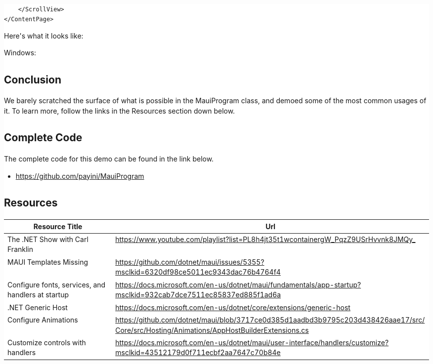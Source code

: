 ```xaml
    </ScrollView>
</ContentPage>
```

Here's what it looks like:

Windows:



## Conclusion

We barely scratched the surface of what is possible in the MauiProgram class, and demoed some of the most common usages of it. To learn more, follow the links in the Resources section down below.

## Complete Code

The complete code for this demo can be found in the link below.

- <https://github.com/payini/MauiProgram>

## Resources

| Resource Title                                     | Url                                                                                                                                      |
| -------------------------------------------------- | ---------------------------------------------------------------------------------------------------------------------------------------- |
| The .NET Show with Carl Franklin                   | <https://www.youtube.com/playlist?list=PL8h4jt35t1wcontainergW_PqzZ9USrHvvnk8JMQy_>                                                      |
| MAUI Templates Missing                             | <https://github.com/dotnet/maui/issues/5355?msclkid=6320df98ce5011ec9343dac76b4764f4>                                                    |
| Configure fonts, services, and handlers at startup | https://docs.microsoft.com/en-us/dotnet/maui/fundamentals/app-startup?msclkid=932cab7dce7511ec85837ed885f1ad6a                           |
| .NET Generic Host                                  | https://docs.microsoft.com/en-us/dotnet/core/extensions/generic-host                                                                     |
| Configure Animations                               | https://github.com/dotnet/maui/blob/3717ce0d385d1aadbd3b9795c203d438426aae17/src/Core/src/Hosting/Animations/AppHostBuilderExtensions.cs |
| Customize controls with handlers                   | https://docs.microsoft.com/en-us/dotnet/maui/user-interface/handlers/customize?msclkid=43512179d0f711ecbf2aa7647c70b84e                  |